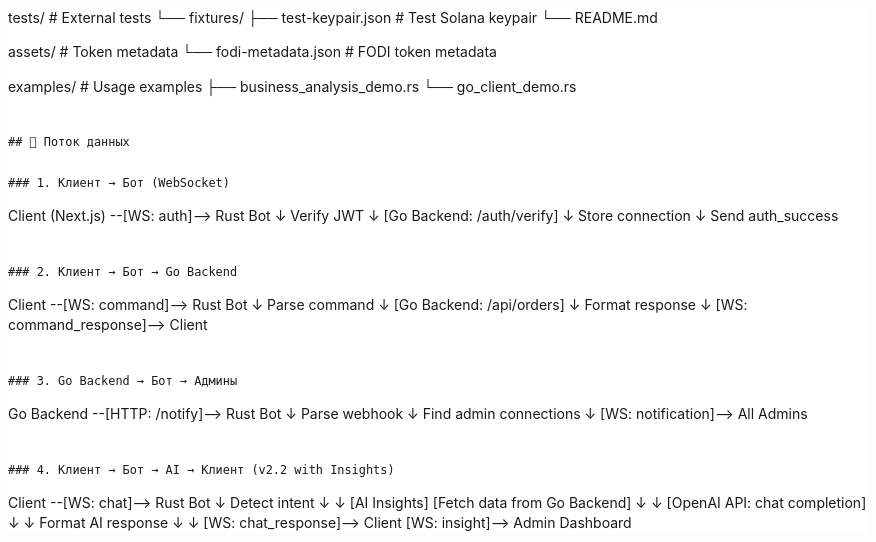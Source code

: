 tests/                         # External tests
└── fixtures/
    ├── test-keypair.json     # Test Solana keypair
    └── README.md

assets/                        # Token metadata
└── fodi-metadata.json        # FODI token metadata

examples/                      # Usage examples
├── business_analysis_demo.rs
└── go_client_demo.rs
```

## 🔄 Поток данных

### 1. Клиент → Бот (WebSocket)
```
Client (Next.js) --[WS: auth]-->  Rust Bot
                                      ↓
                                 Verify JWT
                                      ↓
                            [Go Backend: /auth/verify]
                                      ↓
                                Store connection
                                      ↓
                           Send auth_success
```

### 2. Клиент → Бот → Go Backend
```
Client --[WS: command]-->  Rust Bot
                               ↓
                        Parse command
                               ↓
                    [Go Backend: /api/orders]
                               ↓
                        Format response
                               ↓
            [WS: command_response]--> Client
```

### 3. Go Backend → Бот → Админы
```
Go Backend --[HTTP: /notify]--> Rust Bot
                                    ↓
                             Parse webhook
                                    ↓
                          Find admin connections
                                    ↓
                 [WS: notification]--> All Admins
```

### 4. Клиент → Бот → AI → Клиент (v2.2 with Insights)
```
Client --[WS: chat]-->  Rust Bot
                            ↓
                     Detect intent
                     ↓           ↓
              [AI Insights] [Fetch data from Go Backend]
                     ↓           ↓
           [OpenAI API: chat completion]
                     ↓           ↓
              Format AI response
                     ↓           ↓
        [WS: chat_response]--> Client
        [WS: insight]--> Admin Dashboard